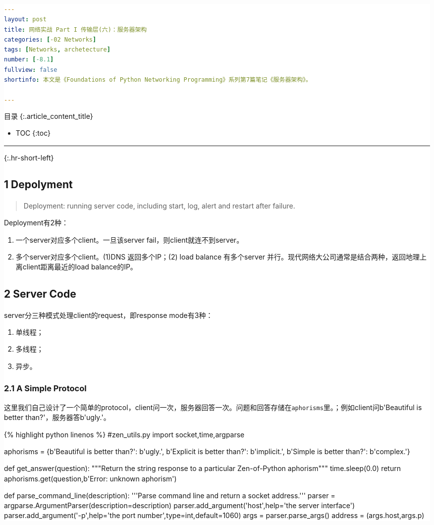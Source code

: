 ```yaml
---
layout: post
title: 网络实战 Part I 传输层(六)：服务器架构
categories: [-02 Networks]
tags: [Networks, archetecture]
number: [-8.1]
fullview: false
shortinfo: 本文是《Foundations of Python Networking Programming》系列第7篇笔记《服务器架构》。

---
```

目录
{:.article_content_title}


* TOC
{:toc}

---
{:.hr-short-left}

## 1 Depolyment ##

> Deployment: running server code, including start, log, alert and restart after failure.

Deployment有2种：

1. 一个server对应多个client。一旦该server fail，则client就连不到server。

2. 多个server对应多个client。(1)DNS 返回多个IP；(2) load balance 有多个server 并行。现代网络大公司通常是结合两种，返回地理上离client距离最近的load balance的IP。

## 2 Server Code ##

server分三种模式处理client的request，即response mode有3种：

1. 单线程；

2. 多线程；

3. 异步。

### 2.1 A Simple Protocol ###

这里我们自己设计了一个简单的protocol，client问一次，服务器回答一次。问题和回答存储在``aphorisms``里。；例如client问b'Beautiful is better than?'，服务器答b'ugly.'。

{% highlight python linenos %}
#zen_utils.py
import socket,time,argparse

aphorisms = {b'Beautiful is better than?': b'ugly.',
             b'Explicit is better than?': b'implicit.',
             b'Simple is better than?': b'complex.'}


def get_answer(question):
    """Return the string response to a particular Zen-of-Python aphorism"""
    time.sleep(0.0)
    return aphorisms.get(question,b'Error: unknown aphorism')


def parse_command_line(description):
    '''Parse command line and return a socket address.'''
    parser = argparse.ArgumentParser(description=description)
    parser.add_argument('host',help='the server interface')
    parser.add_argument('-p',help='the port number',type=int,default=1060)
    args = parser.parse_args()
    address = (args.host,args.p)